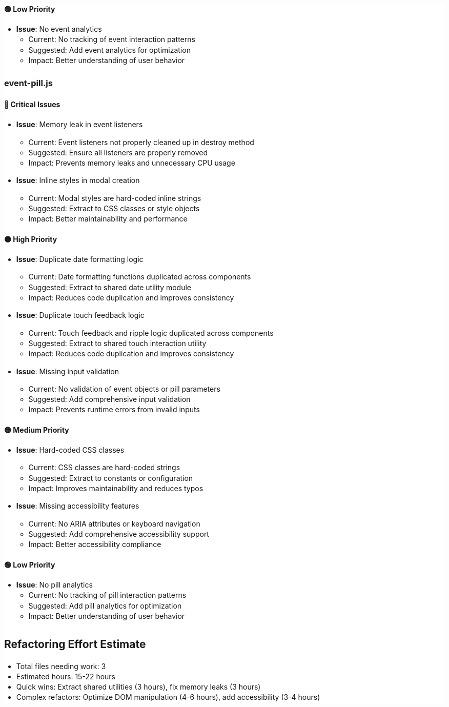 #### 🟢 Low Priority
- **Issue**: No event analytics
  - Current: No tracking of event interaction patterns
  - Suggested: Add event analytics for optimization
  - Impact: Better understanding of user behavior

### event-pill.js

#### 🔴 Critical Issues
- **Issue**: Memory leak in event listeners
  - Current: Event listeners not properly cleaned up in destroy method
  - Suggested: Ensure all listeners are properly removed
  - Impact: Prevents memory leaks and unnecessary CPU usage

- **Issue**: Inline styles in modal creation
  - Current: Modal styles are hard-coded inline strings
  - Suggested: Extract to CSS classes or style objects
  - Impact: Better maintainability and performance

#### 🟠 High Priority
- **Issue**: Duplicate date formatting logic
  - Current: Date formatting functions duplicated across components
  - Suggested: Extract to shared date utility module
  - Impact: Reduces code duplication and improves consistency

- **Issue**: Duplicate touch feedback logic
  - Current: Touch feedback and ripple logic duplicated across components
  - Suggested: Extract to shared touch interaction utility
  - Impact: Reduces code duplication and improves consistency

- **Issue**: Missing input validation
  - Current: No validation of event objects or pill parameters
  - Suggested: Add comprehensive input validation
  - Impact: Prevents runtime errors from invalid inputs

#### 🟡 Medium Priority
- **Issue**: Hard-coded CSS classes
  - Current: CSS classes are hard-coded strings
  - Suggested: Extract to constants or configuration
  - Impact: Improves maintainability and reduces typos

- **Issue**: Missing accessibility features
  - Current: No ARIA attributes or keyboard navigation
  - Suggested: Add comprehensive accessibility support
  - Impact: Better accessibility compliance

#### 🟢 Low Priority
- **Issue**: No pill analytics
  - Current: No tracking of pill interaction patterns
  - Suggested: Add pill analytics for optimization
  - Impact: Better understanding of user behavior

## Refactoring Effort Estimate
- Total files needing work: 3
- Estimated hours: 15-22 hours
- Quick wins: Extract shared utilities (3 hours), fix memory leaks (3 hours)
- Complex refactors: Optimize DOM manipulation (4-6 hours), add accessibility (3-4 hours)
